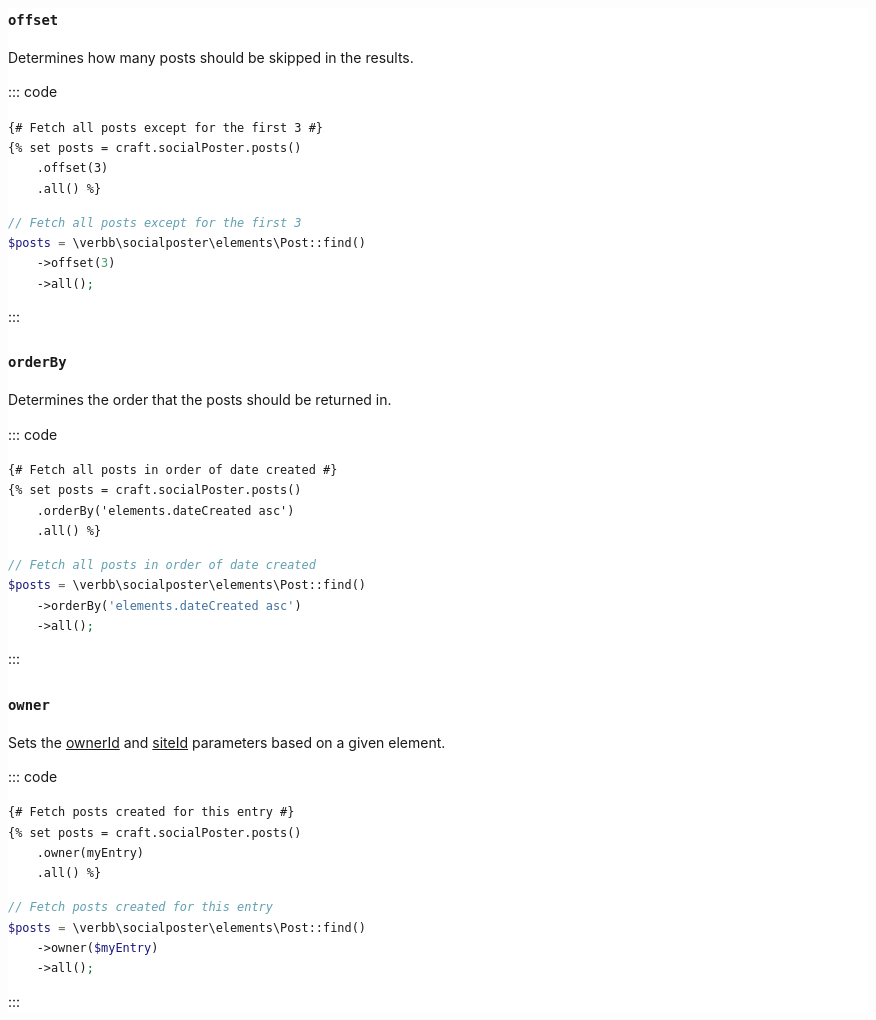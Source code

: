 

### `offset`

Determines how many posts should be skipped in the results.

::: code
```twig
{# Fetch all posts except for the first 3 #}
{% set posts = craft.socialPoster.posts()
    .offset(3)
    .all() %}
```

```php
// Fetch all posts except for the first 3
$posts = \verbb\socialposter\elements\Post::find()
    ->offset(3)
    ->all();
```
:::



### `orderBy`

Determines the order that the posts should be returned in.

::: code
```twig
{# Fetch all posts in order of date created #}
{% set posts = craft.socialPoster.posts()
    .orderBy('elements.dateCreated asc')
    .all() %}
```

```php
// Fetch all posts in order of date created
$posts = \verbb\socialposter\elements\Post::find()
    ->orderBy('elements.dateCreated asc')
    ->all();
```
:::



### `owner`

Sets the [ownerId](#ownerid) and [siteId](#siteid) parameters based on a given element.

::: code
```twig
{# Fetch posts created for this entry #}
{% set posts = craft.socialPoster.posts()
    .owner(myEntry)
    .all() %}
```

```php
// Fetch posts created for this entry
$posts = \verbb\socialposter\elements\Post::find()
    ->owner($myEntry)
    ->all();
```
:::

